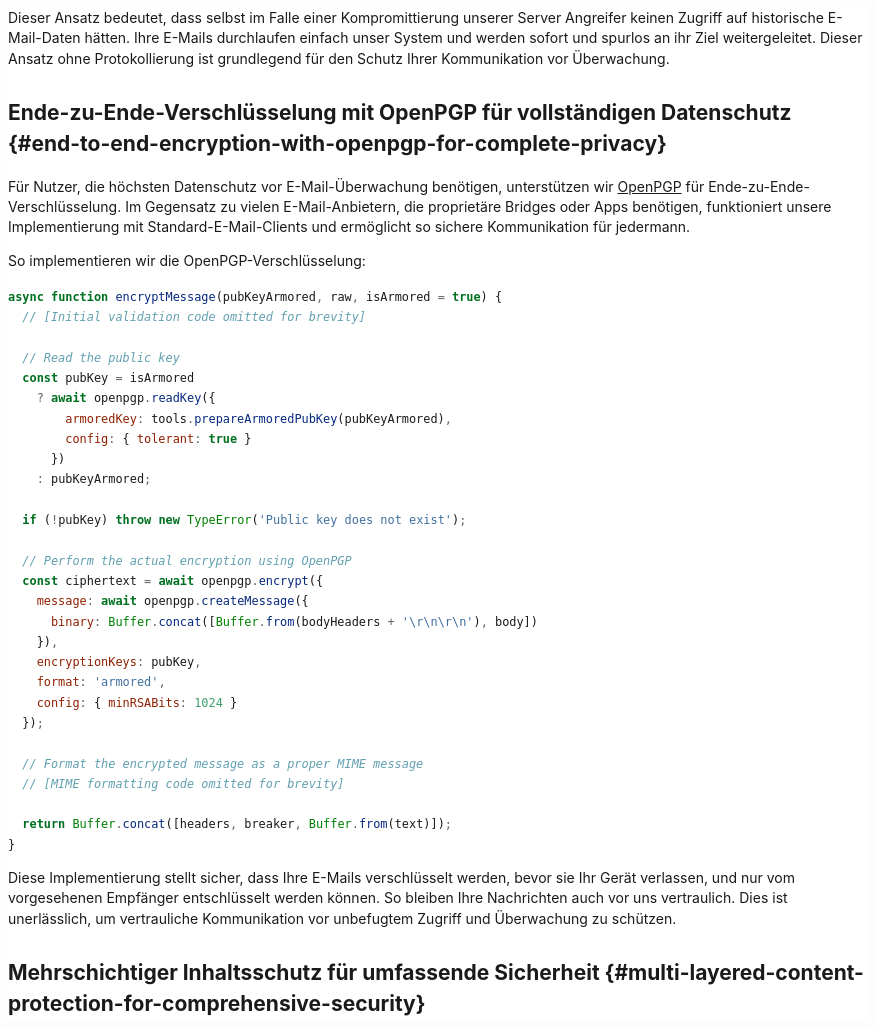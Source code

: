 Dieser Ansatz bedeutet, dass selbst im Falle einer Kompromittierung unserer Server Angreifer keinen Zugriff auf historische E-Mail-Daten hätten. Ihre E-Mails durchlaufen einfach unser System und werden sofort und spurlos an ihr Ziel weitergeleitet. Dieser Ansatz ohne Protokollierung ist grundlegend für den Schutz Ihrer Kommunikation vor Überwachung.

## Ende-zu-Ende-Verschlüsselung mit OpenPGP für vollständigen Datenschutz {#end-to-end-encryption-with-openpgp-for-complete-privacy}

Für Nutzer, die höchsten Datenschutz vor E-Mail-Überwachung benötigen, unterstützen wir [OpenPGP](https://en.wikipedia.org/wiki/Pretty_Good_Privacy) für Ende-zu-Ende-Verschlüsselung. Im Gegensatz zu vielen E-Mail-Anbietern, die proprietäre Bridges oder Apps benötigen, funktioniert unsere Implementierung mit Standard-E-Mail-Clients und ermöglicht so sichere Kommunikation für jedermann.

So implementieren wir die OpenPGP-Verschlüsselung:

```javascript
async function encryptMessage(pubKeyArmored, raw, isArmored = true) {
  // [Initial validation code omitted for brevity]

  // Read the public key
  const pubKey = isArmored
    ? await openpgp.readKey({
        armoredKey: tools.prepareArmoredPubKey(pubKeyArmored),
        config: { tolerant: true }
      })
    : pubKeyArmored;

  if (!pubKey) throw new TypeError('Public key does not exist');

  // Perform the actual encryption using OpenPGP
  const ciphertext = await openpgp.encrypt({
    message: await openpgp.createMessage({
      binary: Buffer.concat([Buffer.from(bodyHeaders + '\r\n\r\n'), body])
    }),
    encryptionKeys: pubKey,
    format: 'armored',
    config: { minRSABits: 1024 }
  });

  // Format the encrypted message as a proper MIME message
  // [MIME formatting code omitted for brevity]

  return Buffer.concat([headers, breaker, Buffer.from(text)]);
}
```

Diese Implementierung stellt sicher, dass Ihre E-Mails verschlüsselt werden, bevor sie Ihr Gerät verlassen, und nur vom vorgesehenen Empfänger entschlüsselt werden können. So bleiben Ihre Nachrichten auch vor uns vertraulich. Dies ist unerlässlich, um vertrauliche Kommunikation vor unbefugtem Zugriff und Überwachung zu schützen.

## Mehrschichtiger Inhaltsschutz für umfassende Sicherheit {#multi-layered-content-protection-for-comprehensive-security}
